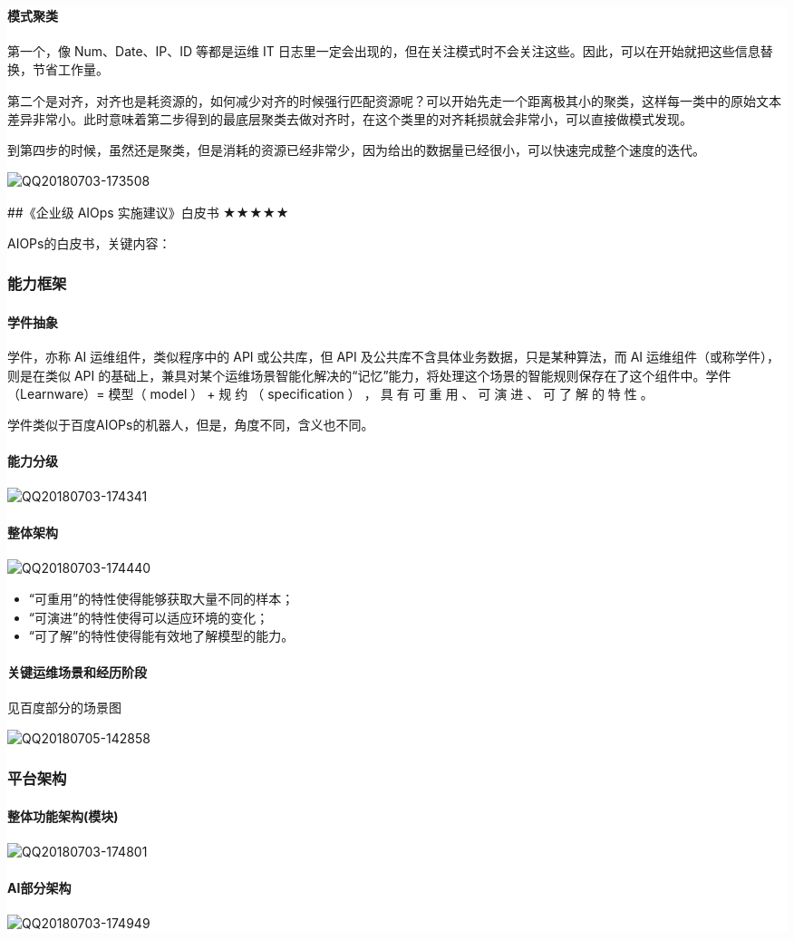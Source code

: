 #### 模式聚类

第一个，像 Num、Date、IP、ID 等都是运维 IT 日志里一定会出现的，但在关注模式时不会关注这些。因此，可以在开始就把这些信息替换，节省工作量。

第二个是对齐，对齐也是耗资源的，如何减少对齐的时候强行匹配资源呢？可以开始先走一个距离极其小的聚类，这样每一类中的原始文本差异非常小。此时意味着第二步得到的最底层聚类去做对齐时，在这个类里的对齐耗损就会非常小，可以直接做模式发现。

到第四步的时候，虽然还是聚类，但是消耗的资源已经非常少，因为给出的数据量已经很小，可以快速完成整个速度的迭代。

![QQ20180703-173508](/images/QQ20180703-173508.jpg)

##《企业级 AIOps 实施建议》白皮书  ★★★★★

AIOPs的白皮书，关键内容：

### 能力框架

#### 学件抽象

学件，亦称 AI 运维组件，类似程序中的 API 或公共库，但 API 及公共库不含具体业务数据，只是某种算法，而 AI 运维组件（或称学件），则是在类似 API 的基础上，兼具对某个运维场景智能化解决的“记忆”能力，将处理这个场景的智能规则保存在了这个组件中。学件（Learnware）= 模型（ model ） + 规 约 （ specification ） ， 具 有 可 重 用 、 可 演 进 、 可 了 解 的 特 性 。

学件类似于百度AIOPs的机器人，但是，角度不同，含义也不同。

#### 能力分级

![QQ20180703-174341](/images/QQ20180703-174341.jpg)

#### 整体架构

![QQ20180703-174440](/images/QQ20180703-174440.jpg)

- “可重用”的特性使得能够获取大量不同的样本；
-  “可演进”的特性使得可以适应环境的变化； 
-  “可了解”的特性使得能有效地了解模型的能力。

#### 关键运维场景和经历阶段

见百度部分的场景图

![QQ20180705-142858](/images/QQ20180705-142858.jpg)



### 平台架构

#### 整体功能架构(模块)

![QQ20180703-174801](/images/QQ20180703-174801.jpg)

#### AI部分架构

![QQ20180703-174949](/images/QQ20180703-174949.jpg)
